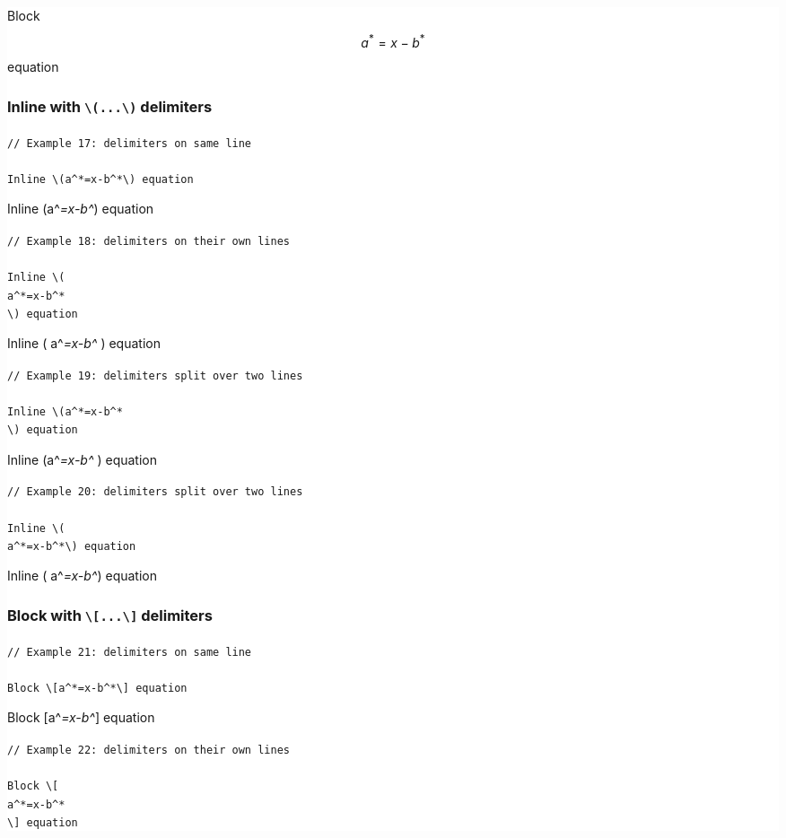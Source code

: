 Block $$
a^*=x-b^*$$ equation

### Inline with `\(...\)` delimiters

```text
// Example 17: delimiters on same line

Inline \(a^*=x-b^*\) equation
```

Inline \(a^*=x-b^*\) equation

```text
// Example 18: delimiters on their own lines

Inline \(
a^*=x-b^*
\) equation
```

Inline \(
a^*=x-b^*
\) equation

```text
// Example 19: delimiters split over two lines

Inline \(a^*=x-b^*
\) equation
```

Inline \(a^*=x-b^*
\) equation

```text
// Example 20: delimiters split over two lines

Inline \(
a^*=x-b^*\) equation
```

Inline \(
a^*=x-b^*\) equation

### Block with `\[...\]` delimiters

```text
// Example 21: delimiters on same line

Block \[a^*=x-b^*\] equation
```

Block \[a^*=x-b^*\] equation

```text
// Example 22: delimiters on their own lines

Block \[
a^*=x-b^*
\] equation
```
